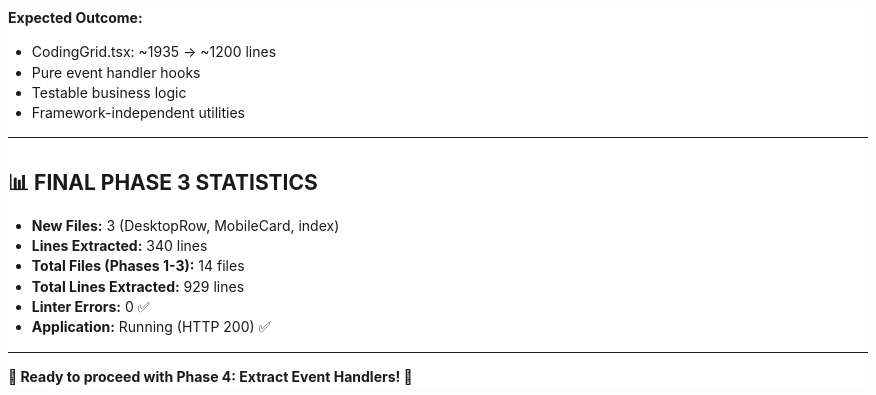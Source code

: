 **Expected Outcome:**
- CodingGrid.tsx: ~1935 → ~1200 lines
- Pure event handler hooks
- Testable business logic
- Framework-independent utilities

---

## 📊 FINAL PHASE 3 STATISTICS

- **New Files:** 3 (DesktopRow, MobileCard, index)
- **Lines Extracted:** 340 lines
- **Total Files (Phases 1-3):** 14 files
- **Total Lines Extracted:** 929 lines
- **Linter Errors:** 0 ✅
- **Application:** Running (HTTP 200) ✅

---

**🚀 Ready to proceed with Phase 4: Extract Event Handlers! 🚀**
